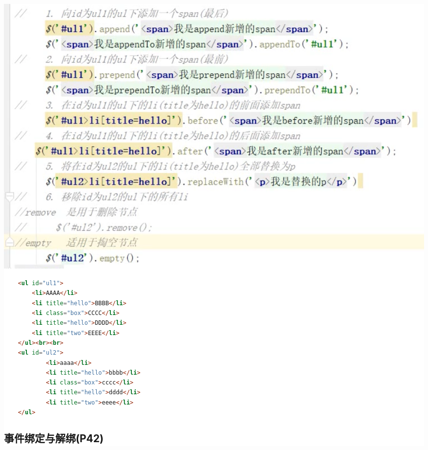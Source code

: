 ![image-20201201101732011](media/基础/image-20201201101732011.png)

```html
    <ul id="ul1">
        <li>AAAA</li>
        <li title="hello">BBBB</li>
        <li class="box">CCCC</li>
        <li title="hello">DDDD</li>
        <li title="two">EEEE</li>
    </ul><br><br>
    <ul id="ul2">
            <li>aaaa</li>
            <li title="hello">bbbb</li>
            <li class="box">cccc</li>
            <li title="hello">dddd</li>
            <li title="two">eeee</li>
    </ul>
```



## 事件绑定与解绑(P42)
